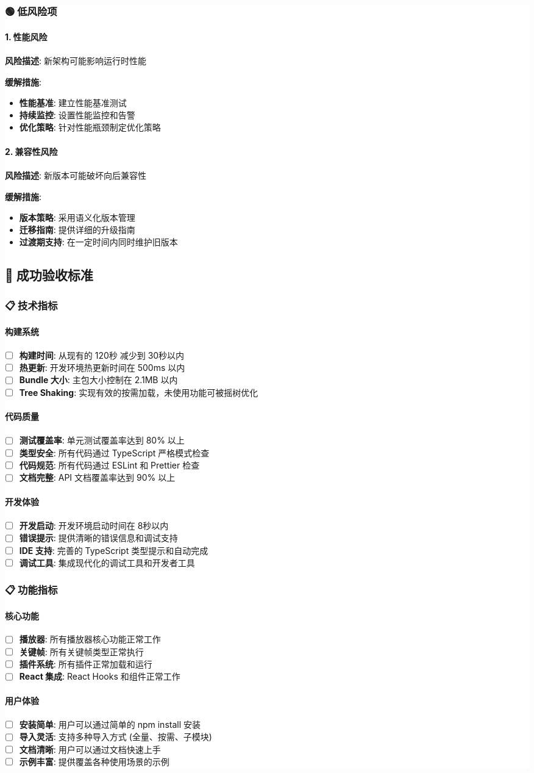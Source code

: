 ### 🟢 低风险项

#### 1. 性能风险
**风险描述**: 新架构可能影响运行时性能

**缓解措施**:
- **性能基准**: 建立性能基准测试
- **持续监控**: 设置性能监控和告警
- **优化策略**: 针对性能瓶颈制定优化策略

#### 2. 兼容性风险
**风险描述**: 新版本可能破坏向后兼容性

**缓解措施**:
- **版本策略**: 采用语义化版本管理
- **迁移指南**: 提供详细的升级指南
- **过渡期支持**: 在一定时间内同时维护旧版本

## 🎯 成功验收标准

### 📋 技术指标

#### 构建系统
- [ ] **构建时间**: 从现有的 120秒 减少到 30秒以内
- [ ] **热更新**: 开发环境热更新时间在 500ms 以内
- [ ] **Bundle 大小**: 主包大小控制在 2.1MB 以内
- [ ] **Tree Shaking**: 实现有效的按需加载，未使用功能可被摇树优化

#### 代码质量
- [ ] **测试覆盖率**: 单元测试覆盖率达到 80% 以上
- [ ] **类型安全**: 所有代码通过 TypeScript 严格模式检查
- [ ] **代码规范**: 所有代码通过 ESLint 和 Prettier 检查
- [ ] **文档完整**: API 文档覆盖率达到 90% 以上

#### 开发体验
- [ ] **开发启动**: 开发环境启动时间在 8秒以内
- [ ] **错误提示**: 提供清晰的错误信息和调试支持
- [ ] **IDE 支持**: 完善的 TypeScript 类型提示和自动完成
- [ ] **调试工具**: 集成现代化的调试工具和开发者工具

### 📋 功能指标

#### 核心功能
- [ ] **播放器**: 所有播放器核心功能正常工作
- [ ] **关键帧**: 所有关键帧类型正常执行
- [ ] **插件系统**: 所有插件正常加载和运行
- [ ] **React 集成**: React Hooks 和组件正常工作

#### 用户体验
- [ ] **安装简单**: 用户可以通过简单的 npm install 安装
- [ ] **导入灵活**: 支持多种导入方式 (全量、按需、子模块)
- [ ] **文档清晰**: 用户可以通过文档快速上手
- [ ] **示例丰富**: 提供覆盖各种使用场景的示例
